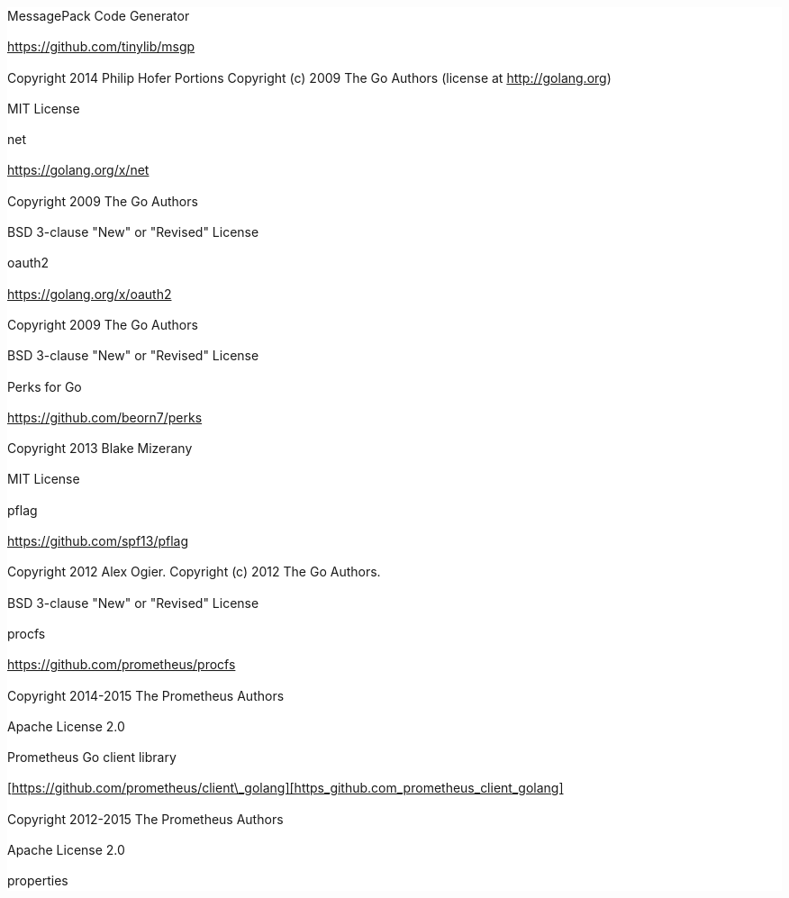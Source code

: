 
MessagePack Code Generator

https://github.com/tinylib/msgp

Copyright 2014 Philip Hofer
Portions Copyright (c) 2009 The Go Authors (license at http://golang.org)

MIT License


net

https://golang.org/x/net

Copyright 2009 The Go Authors

BSD 3-clause "New" or "Revised" License


oauth2

https://golang.org/x/oauth2

Copyright 2009 The Go Authors

BSD 3-clause "New" or "Revised" License


Perks for Go

https://github.com/beorn7/perks

Copyright 2013 Blake Mizerany

MIT License


pflag

https://github.com/spf13/pflag

Copyright 2012 Alex Ogier.
Copyright (c) 2012 The Go Authors.

BSD 3-clause "New" or "Revised" License


procfs

https://github.com/prometheus/procfs

Copyright 2014-2015 The Prometheus Authors

Apache License 2.0


Prometheus Go client library

[https://github.com/prometheus/client\_golang][https_github.com_prometheus_client_golang]

Copyright 2012-2015 The Prometheus Authors

Apache License 2.0


properties


[opensource_kakaocorp.com]: mailto:opensource@kakaocorp.com
[https_github.com_tuupola_jquery_chained]: https://github.com/tuupola/jquery_chained
[https_github.com_prometheus_client_model]: https://github.com/prometheus/client_model
[https_github.com_matttproud_golang_protobuf_extensions]: https://github.com/matttproud/golang_protobuf_extensions
[https_github.com_prometheus_client_golang]: https://github.com/prometheus/client_golang